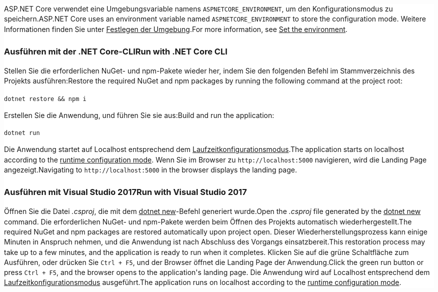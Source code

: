 <span data-ttu-id="a9b7b-241">ASP.NET Core verwendet eine Umgebungsvariable namens `ASPNETCORE_ENVIRONMENT`, um den Konfigurationsmodus zu speichern.</span><span class="sxs-lookup"><span data-stu-id="a9b7b-241">ASP.NET Core uses an environment variable named `ASPNETCORE_ENVIRONMENT` to store the configuration mode.</span></span> <span data-ttu-id="a9b7b-242">Weitere Informationen finden Sie unter [Festlegen der Umgebung](xref:fundamentals/environments#set-the-environment).</span><span class="sxs-lookup"><span data-stu-id="a9b7b-242">For more information, see [Set the environment](xref:fundamentals/environments#set-the-environment).</span></span>

### <a name="run-with-net-core-cli"></a><span data-ttu-id="a9b7b-243">Ausführen mit der .NET Core-CLI</span><span class="sxs-lookup"><span data-stu-id="a9b7b-243">Run with .NET Core CLI</span></span>

<span data-ttu-id="a9b7b-244">Stellen Sie die erforderlichen NuGet- und npm-Pakete wieder her, indem Sie den folgenden Befehl im Stammverzeichnis des Projekts ausführen:</span><span class="sxs-lookup"><span data-stu-id="a9b7b-244">Restore the required NuGet and npm packages by running the following command at the project root:</span></span>

```dotnetcli
dotnet restore && npm i
```

<span data-ttu-id="a9b7b-245">Erstellen Sie die Anwendung, und führen Sie sie aus:</span><span class="sxs-lookup"><span data-stu-id="a9b7b-245">Build and run the application:</span></span>

```dotnetcli
dotnet run
```

<span data-ttu-id="a9b7b-246">Die Anwendung startet auf Localhost entsprechend dem [Laufzeitkonfigurationsmodus](#set-the-runtime-configuration-mode).</span><span class="sxs-lookup"><span data-stu-id="a9b7b-246">The application starts on localhost according to the [runtime configuration mode](#set-the-runtime-configuration-mode).</span></span> <span data-ttu-id="a9b7b-247">Wenn Sie im Browser zu `http://localhost:5000` navigieren, wird die Landing Page angezeigt.</span><span class="sxs-lookup"><span data-stu-id="a9b7b-247">Navigating to `http://localhost:5000` in the browser displays the landing page.</span></span>

### <a name="run-with-visual-studio-2017"></a><span data-ttu-id="a9b7b-248">Ausführen mit Visual Studio 2017</span><span class="sxs-lookup"><span data-stu-id="a9b7b-248">Run with Visual Studio 2017</span></span>

<span data-ttu-id="a9b7b-249">Öffnen Sie die Datei *.csproj*, die mit dem [dotnet new](/dotnet/core/tools/dotnet-new)-Befehl generiert wurde.</span><span class="sxs-lookup"><span data-stu-id="a9b7b-249">Open the *.csproj* file generated by the [dotnet new](/dotnet/core/tools/dotnet-new) command.</span></span> <span data-ttu-id="a9b7b-250">Die erforderlichen NuGet- und npm-Pakete werden beim Öffnen des Projekts automatisch wiederhergestellt.</span><span class="sxs-lookup"><span data-stu-id="a9b7b-250">The required NuGet and npm packages are restored automatically upon project open.</span></span> <span data-ttu-id="a9b7b-251">Dieser Wiederherstellungsprozess kann einige Minuten in Anspruch nehmen, und die Anwendung ist nach Abschluss des Vorgangs einsatzbereit.</span><span class="sxs-lookup"><span data-stu-id="a9b7b-251">This restoration process may take up to a few minutes, and the application is ready to run when it completes.</span></span> <span data-ttu-id="a9b7b-252">Klicken Sie auf die grüne Schaltfläche zum Ausführen, oder drücken Sie `Ctrl + F5`, und der Browser öffnet die Landing Page der Anwendung.</span><span class="sxs-lookup"><span data-stu-id="a9b7b-252">Click the green run button or press `Ctrl + F5`, and the browser opens to the application's landing page.</span></span> <span data-ttu-id="a9b7b-253">Die Anwendung wird auf Localhost entsprechend dem [Laufzeitkonfigurationsmodus](#set-the-runtime-configuration-mode) ausgeführt.</span><span class="sxs-lookup"><span data-stu-id="a9b7b-253">The application runs on localhost according to the [runtime configuration mode](#set-the-runtime-configuration-mode).</span></span>
